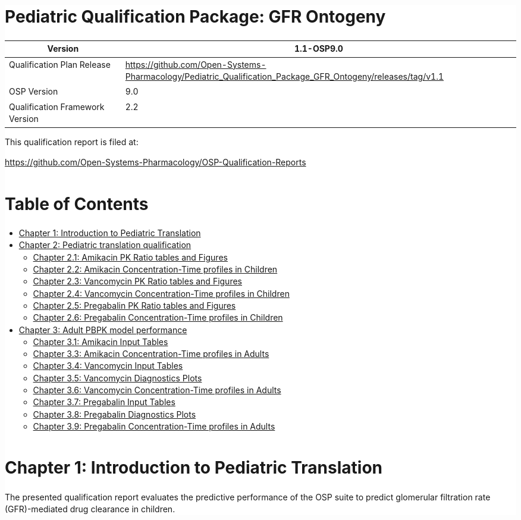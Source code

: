 # Pediatric Qualification Package: GFR Ontogeny




| Version                         | 1.1-OSP9.0                                                   |
| ------------------------------- | ------------------------------------------------------------ |
| Qualification Plan Release      | https://github.com/Open-Systems-Pharmacology/Pediatric_Qualification_Package_GFR_Ontogeny/releases/tag/v1.1 |
| OSP Version                     | 9.0                                                          |
| Qualification Framework Version | 2.2                                                          |





This qualification report is filed at:

https://github.com/Open-Systems-Pharmacology/OSP-Qualification-Reports

# Table of Contents
  * [Chapter 1: Introduction to Pediatric Translation](#chapter-1-introduction-to-pediatric-translation)
  * [Chapter 2: Pediatric translation qualification](#chapter-2-pediatric-translation-qualification)
    * [Chapter 2.1: Amikacin PK Ratio tables and Figures](#chapter-21-amikacin-pk-ratio-tables-and-figures)
    * [Chapter 2.2: Amikacin Concentration-Time profiles in Children](#chapter-22-amikacin-concentration-time-profiles-in-children)
    * [Chapter 2.3: Vancomycin PK Ratio tables and Figures](#chapter-23-vancomycin-pk-ratio-tables-and-figures)
    * [Chapter 2.4: Vancomycin Concentration-Time profiles in Children](#chapter-24-vancomycin-concentration-time-profiles-in-children)
    * [Chapter 2.5: Pregabalin PK Ratio tables and Figures](#chapter-25-pregabalin-pk-ratio-tables-and-figures)
    * [Chapter 2.6: Pregabalin Concentration-Time profiles in Children](#chapter-26-pregabalin-concentration-time-profiles-in-children)
  * [Chapter 3: Adult PBPK model performance](#chapter-3-adult-pbpk-model-performance)
    * [Chapter 3.1: Amikacin Input Tables](#chapter-31-amikacin-input-tables)
    * [Chapter 3.3: Amikacin Concentration-Time profiles in Adults](#chapter-33-amikacin-concentration-time-profiles-in-adults)
    * [Chapter 3.4: Vancomycin Input Tables](#chapter-34-vancomycin-input-tables)
    * [Chapter 3.5: Vancomycin Diagnostics Plots](#chapter-35-vancomycin-diagnostics-plots)
    * [Chapter 3.6: Vancomycin Concentration-Time profiles in Adults](#chapter-36-vancomycin-concentration-time-profiles-in-adults)
    * [Chapter 3.7: Pregabalin Input Tables](#chapter-37-pregabalin-input-tables)
    * [Chapter 3.8: Pregabalin Diagnostics Plots](#chapter-38-pregabalin-diagnostics-plots)
    * [Chapter 3.9: Pregabalin Concentration-Time profiles in Adults](#chapter-39-pregabalin-concentration-time-profiles-in-adults)
# Chapter 1: Introduction to Pediatric Translation
The presented qualification report evaluates the predictive performance of the OSP suite to predict glomerular filtration rate (GFR)-mediated drug clearance in children.
